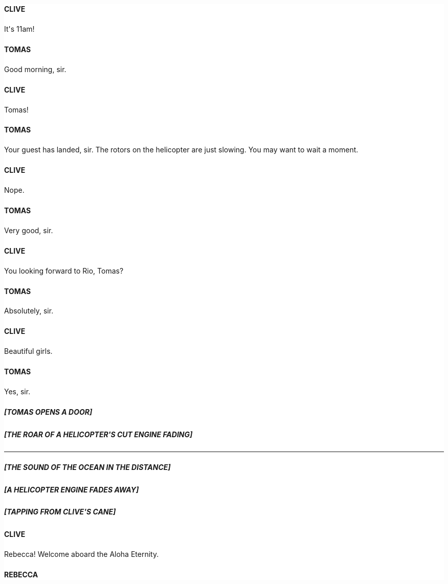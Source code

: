 #### CLIVE

It's 11am!

#### TOMAS

Good morning, sir.

#### CLIVE

Tomas!

#### TOMAS

Your guest has landed, sir. The rotors on the helicopter are just slowing. You may want to wait a moment.

#### CLIVE

Nope.

#### TOMAS

Very good, sir.

#### CLIVE

You looking forward to Rio, Tomas?

#### TOMAS

Absolutely, sir.

#### CLIVE

Beautiful girls.

#### TOMAS

Yes, sir.

##### [TOMAS OPENS A DOOR]
##### [THE ROAR OF A HELICOPTER'S CUT ENGINE FADING]


----


##### [THE SOUND OF THE OCEAN IN THE DISTANCE]
##### [A HELICOPTER ENGINE FADES AWAY]
##### [TAPPING FROM CLIVE'S CANE]

#### CLIVE

Rebecca! Welcome aboard the Aloha Eternity.

#### REBECCA
